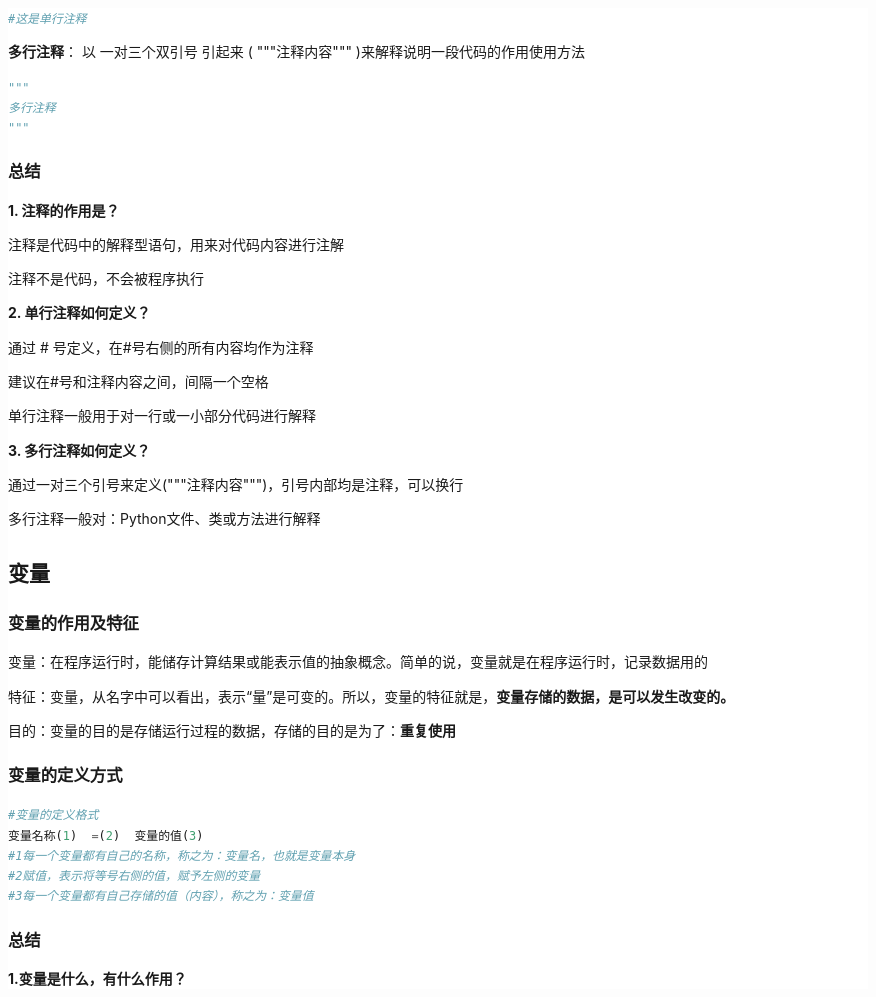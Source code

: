 ```python
#这是单行注释
```

**多行注释**： 以 一对三个双引号 引起来 ( """注释内容""" )来解释说明一段代码的作用使用方法

```python
"""
多行注释
"""
```

### 总结

**1. 注释的作用是？**

注释是代码中的解释型语句，用来对代码内容进行注解

注释不是代码，不会被程序执行

**2. 单行注释如何定义？**

通过 # 号定义，在#号右侧的所有内容均作为注释

建议在#号和注释内容之间，间隔一个空格

单行注释一般用于对一行或一小部分代码进行解释 

**3. 多行注释如何定义？**

通过一对三个引号来定义("""注释内容""")，引号内部均是注释，可以换行

多行注释一般对：Python文件、类或方法进行解释



## 变量

### 变量的作用及特征

变量：在程序运行时，能储存计算结果或能表示值的抽象概念。简单的说，变量就是在程序运行时，记录数据用的

特征：变量，从名字中可以看出，表示“量”是可变的。所以，变量的特征就是，**变量存储的数据，是可以发生改变的。**

目的：变量的目的是存储运行过程的数据，存储的目的是为了：**重复使用**

### 变量的定义方式

```python
#变量的定义格式
变量名称(1)  =(2)  变量的值(3)
#1每一个变量都有自己的名称，称之为：变量名，也就是变量本身
#2赋值，表示将等号右侧的值，赋予左侧的变量
#3每一个变量都有自己存储的值（内容），称之为：变量值
```

### 总结

**1.变量是什么，有什么作用？**
